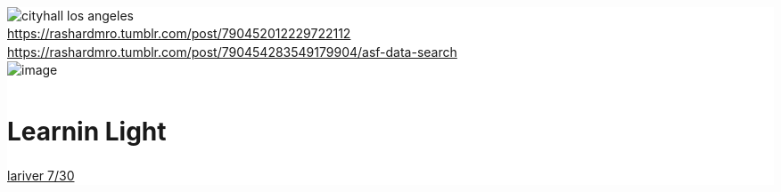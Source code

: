 <iframe src="https://archive.org/embed/vid-20250727-190404-adb-epa-noaa-swot" width="560" height="384" frameborder="0" webkitallowfullscreen="true" mozallowfullscreen="true" allowfullscreen></iframe>

<iframe src="https://archive.org/embed/scre-californiaLinux_firedatadelivery" width="560" height="384" frameborder="0" webkitallowfullscreen="true" mozallowfullscreen="true" allowfullscreen></iframe>

<iframe src="https://archive.org/embed/1-recommending-grafana-docker" width="560" height="384" frameborder="0" webkitallowfullscreen="true" mozallowfullscreen="true" allowfullscreen></iframe>

<iframe src="https://www.facebook.com/plugins/post.php?href=https%3A%2F%2Fwww.facebook.com%2Fpermalink.php%3Fstory_fbid%3Dpfbid02NEqeowLJXm7HrqaEctrVpP31VPqLqx5jA3kCbDyEubfsNPogMst4iLbvCxpbw1GEl%26id%3D100084464911565&show_text=true&width=500" width="500" height="0" style="border:none;overflow:hidden" scrolling="no" frameborder="0" allowfullscreen="true" allow="autoplay; clipboard-write; encrypted-media; picture-in-picture; web-share"></iframe>

<img  alt="cityhall los angeles" src="https://github.com/user-attachments/assets/40f8038f-3db2-44a5-bad3-620ec2981c96" />

 <div class="tumblr-post" data-href="https://embed.tumblr.com/embed/post/w1-4nQbFNq_M02iOR1eYKg/790452012229722112" data-did="c6706043b2c80590bb9bd0bb4baa1b0cdcd59989"><a href="https://rashardmro.tumblr.com/post/790452012229722112">https://rashardmro.tumblr.com/post/790452012229722112</a></div>  <script async src="https://assets.tumblr.com/post.js"></script>
 <div class="tumblr-post" data-href="https://embed.tumblr.com/embed/post/w1-4nQbFNq_M02iOR1eYKg/790454283549179904" data-did="cbd685ac3e8ab9929432e3b853eb78950066e2c9"><a href="https://rashardmro.tumblr.com/post/790454283549179904/asf-data-search">https://rashardmro.tumblr.com/post/790454283549179904/asf-data-search</a></div>  <script async src="https://assets.tumblr.com/post.js"></script>

<iframe src="https://archive.org/embed/1newsstndupdate-simple-scan-station-20250721144640" width="560" height="384" frameborder="0" webkitallowfullscreen="true" mozallowfullscreen="true" allowfullscreen></iframe>

<iframe src="https://archive.org/embed/image-1-01" width="560" height="384" frameborder="0" webkitallowfullscreen="true" mozallowfullscreen="true" allowfullscreen></iframe>

<iframe src="https://archive.org/embed/ComputerHackingDocumentriesMegaCollection" width="560" height="384" frameborder="0" webkitallowfullscreen="true" mozallowfullscreen="true" allowfullscreen></iframe>

<iframe src="https://www.facebook.com/plugins/post.php?href=https%3A%2F%2Fwww.facebook.com%2Fpermalink.php%3Fstory_fbid%3Dpfbid0YMqxrVw5x1EyzyeH4qfWRa9qJ61Bh8TcczUeUD71ZTbQWpxEBSm6PN1SUr8Y2rCcl%26id%3D100084464911565&show_text=true&width=500" width="500" height="908" style="border:none;overflow:hidden" scrolling="no" frameborder="0" allowfullscreen="true" allow="autoplay; clipboard-write; encrypted-media; picture-in-picture; web-share"></iframe>

<iframe src="https://archive.org/embed/psx_ridgerac" width="560" height="384" frameborder="0" webkitallowfullscreen="true" mozallowfullscreen="true" allowfullscreen></iframe>


<img  alt="image" src="https://github.com/user-attachments/assets/42d701da-70a2-432d-ad2b-1b48c0ed916d" />

# Learnin Light

[lariver 7/30](https://dn721704.ca.archive.org/0/items/vid-20250730-062952-california-ecostress/VID_20250730_062641.mp4) 

<video  controls >
  <source src="https://dn721704.ca.archive.org/0/items/vid-20250730-062952-california-ecostress/VID_20250729_201709.mp4" type="video/mp4" />
  
